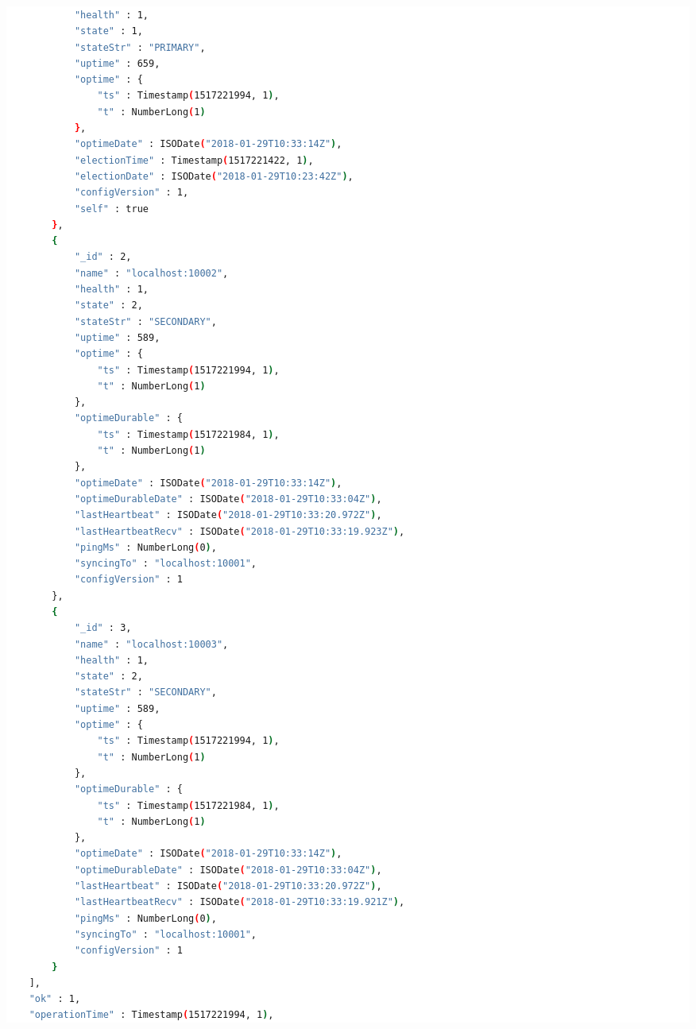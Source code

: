 ```sh
			"health" : 1,
			"state" : 1,
			"stateStr" : "PRIMARY",
			"uptime" : 659,
			"optime" : {
				"ts" : Timestamp(1517221994, 1),
				"t" : NumberLong(1)
			},
			"optimeDate" : ISODate("2018-01-29T10:33:14Z"),
			"electionTime" : Timestamp(1517221422, 1),
			"electionDate" : ISODate("2018-01-29T10:23:42Z"),
			"configVersion" : 1,
			"self" : true
		},
		{
			"_id" : 2,
			"name" : "localhost:10002",
			"health" : 1,
			"state" : 2,
			"stateStr" : "SECONDARY",
			"uptime" : 589,
			"optime" : {
				"ts" : Timestamp(1517221994, 1),
				"t" : NumberLong(1)
			},
			"optimeDurable" : {
				"ts" : Timestamp(1517221984, 1),
				"t" : NumberLong(1)
			},
			"optimeDate" : ISODate("2018-01-29T10:33:14Z"),
			"optimeDurableDate" : ISODate("2018-01-29T10:33:04Z"),
			"lastHeartbeat" : ISODate("2018-01-29T10:33:20.972Z"),
			"lastHeartbeatRecv" : ISODate("2018-01-29T10:33:19.923Z"),
			"pingMs" : NumberLong(0),
			"syncingTo" : "localhost:10001",
			"configVersion" : 1
		},
		{
			"_id" : 3,
			"name" : "localhost:10003",
			"health" : 1,
			"state" : 2,
			"stateStr" : "SECONDARY",
			"uptime" : 589,
			"optime" : {
				"ts" : Timestamp(1517221994, 1),
				"t" : NumberLong(1)
			},
			"optimeDurable" : {
				"ts" : Timestamp(1517221984, 1),
				"t" : NumberLong(1)
			},
			"optimeDate" : ISODate("2018-01-29T10:33:14Z"),
			"optimeDurableDate" : ISODate("2018-01-29T10:33:04Z"),
			"lastHeartbeat" : ISODate("2018-01-29T10:33:20.972Z"),
			"lastHeartbeatRecv" : ISODate("2018-01-29T10:33:19.921Z"),
			"pingMs" : NumberLong(0),
			"syncingTo" : "localhost:10001",
			"configVersion" : 1
		}
	],
	"ok" : 1,
	"operationTime" : Timestamp(1517221994, 1),
```